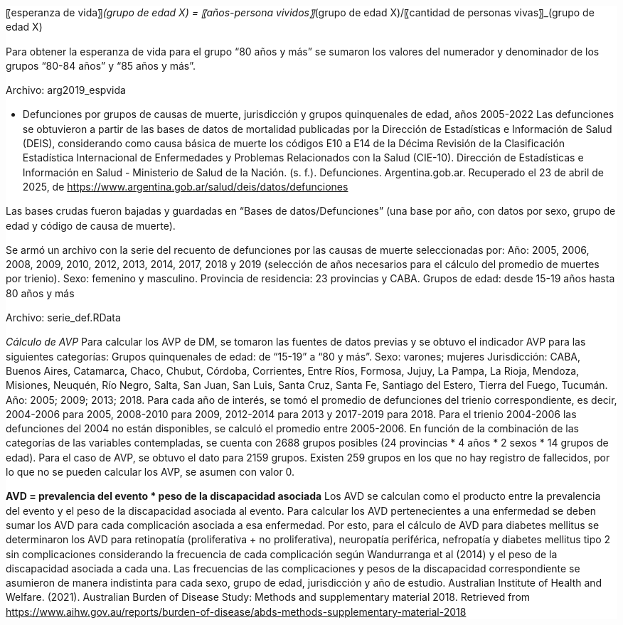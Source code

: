 〖esperanza de vida〗_(grupo de edad X)  =  〖años-persona vividos〗_(grupo de edad X)/〖cantidad de personas vivas〗_(grupo de edad X) 

Para obtener la esperanza de vida para el grupo “80 años y más” se sumaron los valores del numerador y denominador de los grupos “80-84 años” y “85 años y más”.

Archivo: arg2019_espvida

- Defunciones por grupos de causas de muerte, jurisdicción y grupos quinquenales de edad, años 2005-2022
Las defunciones se obtuvieron a partir de las bases de datos de mortalidad publicadas por la Dirección de Estadísticas e Información de Salud (DEIS), considerando como causa básica de muerte los códigos E10 a E14 de la Décima Revisión de la Clasificación Estadística Internacional de Enfermedades y Problemas Relacionados con la Salud (CIE-10). 
Dirección de Estadísticas e Información en Salud - Ministerio de Salud de la Nación. (s. f.). Defunciones. Argentina.gob.ar. Recuperado el 23 de abril de 2025, de https://www.argentina.gob.ar/salud/deis/datos/defunciones

Las bases crudas fueron bajadas y guardadas en “Bases de datos/Defunciones” (una base por año, con datos por sexo, grupo de edad y código de causa de muerte).

Se armó un archivo con la serie del recuento de defunciones por las causas de muerte seleccionadas por:
	Año: 2005, 2006, 2008, 2009, 2010, 2012, 2013, 2014, 2017, 2018 y 2019 (selección de años necesarios para el cálculo del promedio de muertes por trienio).
	Sexo: femenino y masculino. 
	Provincia de residencia: 23 provincias y CABA.
	Grupos de edad: desde 15-19 años hasta 80 años y más

Archivo: serie_def.RData

*Cálculo de AVP*
Para calcular los AVP de DM, se tomaron las fuentes de datos previas y se obtuvo el indicador AVP para las siguientes categorías:
	Grupos quinquenales de edad: de “15-19” a “80 y más”.
	Sexo: varones; mujeres
	Jurisdicción: CABA, Buenos Aires, Catamarca, Chaco, Chubut, Córdoba, Corrientes, Entre Ríos, Formosa, Jujuy, La Pampa, La Rioja, Mendoza, Misiones, Neuquén, Río Negro, Salta, San Juan, San Luis, Santa Cruz, Santa Fe, Santiago del Estero, Tierra del Fuego, Tucumán.
	Año: 2005; 2009; 2013; 2018.
Para cada año de interés, se tomó el promedio de defunciones del trienio correspondiente, es decir, 2004-2006 para 2005, 2008-2010 para 2009, 2012-2014 para 2013 y 2017-2019 para 2018. Para el trienio 2004-2006 las defunciones del 2004 no están disponibles, se calculó el promedio entre 2005-2006.
En función de la combinación de las categorías de las variables contempladas, se cuenta con 2688 grupos posibles (24 provincias * 4 años * 2 sexos * 14 grupos de edad).
Para el caso de AVP, se obtuvo el dato para 2159 grupos. Existen 259 grupos en los que no hay registro de fallecidos, por lo que no se pueden calcular los AVP, se asumen con valor 0.

**AVD = prevalencia del evento * peso de la discapacidad asociada**
Los AVD se calculan como el producto entre la prevalencia del evento  y el peso de la discapacidad asociada al evento. Para calcular los AVD pertenecientes a una enfermedad se deben sumar los AVD para cada complicación asociada a esa enfermedad. 
Por esto, para el cálculo de AVD para diabetes mellitus se determinaron los AVD para retinopatía (proliferativa + no proliferativa), neuropatía periférica, nefropatía y diabetes mellitus tipo 2 sin complicaciones considerando la frecuencia de cada complicación según Wandurranga et al (2014) y el peso de la discapacidad asociada a cada una.
Las frecuencias de las complicaciones y pesos de la discapacidad correspondiente se asumieron de manera indistinta para cada sexo, grupo de edad, jurisdicción y año de estudio. 
Australian Institute of Health and Welfare. (2021). Australian Burden of Disease Study: Methods and supplementary material 2018. Retrieved from https://www.aihw.gov.au/reports/burden-of-disease/abds-methods-supplementary-material-2018 
